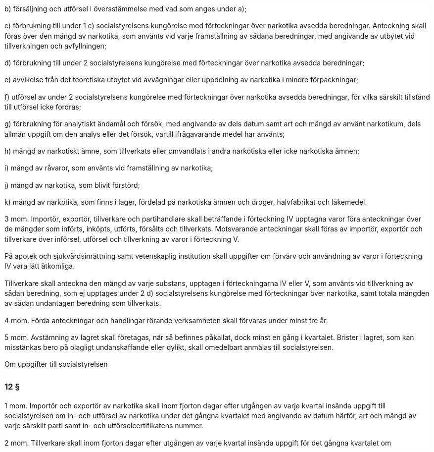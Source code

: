 b) försäljning och utförsel i översstämmelse med vad som anges under a);

c) förbrukning till under 1 c) socialstyrelsens kungörelse med förteckningar över narkotika avsedda beredningar. Anteckning skall föras över den mängd av narkotika, som använts vid varje framställning av sådana beredningar, med angivande av utbytet vid tillverkningen och avfyllningen;

d) förbrukning till under 2 socialstyrelsens kungörelse med förteckningar över narkotika avsedda beredningar;

e) avvikelse från det teoretiska utbytet vid avvägningar eller uppdelning av narkotika i mindre förpackningar;

f) utförsel av under 2 socialstyrelsens kungörelse med förteckningar över narkotika avsedda beredningar, för vilka särskilt tillstånd till utförsel icke fordras;

g) förbrukning för analytiskt ändamål och försök, med angivande av dels datum samt art och mängd av använt narkotikum, dels allmän uppgift om den analys eller det försök, vartill ifrågavarande medel har använts;

h) mängd av narkotiskt ämne, som tillverkats eller omvandlats i andra narkotiska eller icke narkotiska ämnen;

i) mängd av råvaror, som använts vid framställning av narkotika;

j) mängd av narkotika, som blivit förstörd;

k) mängd av narkotika, som finns i lager, fördelad på narkotiska ämnen och droger, halvfabrikat och läkemedel.

3 mom. Importör, exportör, tillverkare och partihandlare skall beträffande i förteckning IV upptagna varor föra anteckningar över de mängder som införts, inköpts, utförts, försålts och tillverkats. Motsvarande anteckningar skall föras av importör, exportör och tillverkare över införsel, utförsel och tillverkning av varor i förteckning V.

På apotek och sjukvårdsinrättning samt vetenskaplig institution skall uppgifter om förvärv och användning av varor i förteckning IV vara lätt åtkomliga.

Tillverkare skall anteckna den mängd av varje substans, upptagen i förteckningarna IV eller V, som använts vid tillverkning av sådan beredning, som ej upptages under 2 d) socialstyrelsens kungörelse med förteckningar över narkotika, samt totala mängden av sådan undantagen beredning som tillverkats.

4 mom. Förda anteckningar och handlingar rörande verksamheten skall förvaras under minst tre år.

5 mom. Avstämning av lagret skall företagas, när så befinnes påkallat, dock minst en gång i kvartalet. Brister i lagret, som kan misstänkas bero på olagligt undanskaffande eller dylikt, skall omedelbart anmälas till socialstyrelsen.

Om uppgifter till socialstyrelsen

### 12 §

1 mom. Importör och exportör av narkotika skall inom fjorton dagar efter utgången av varje kvartal insända uppgift till socialstyrelsen om in- och utförsel av narkotika under det gångna kvartalet med angivande av datum härför, art och mängd av varje särskilt parti samt in- och utförselcertifikatens nummer.

2 mom. Tillverkare skall inom fjorton dagar efter utgången av varje kvartal insända uppgift för det gångna kvartalet om
